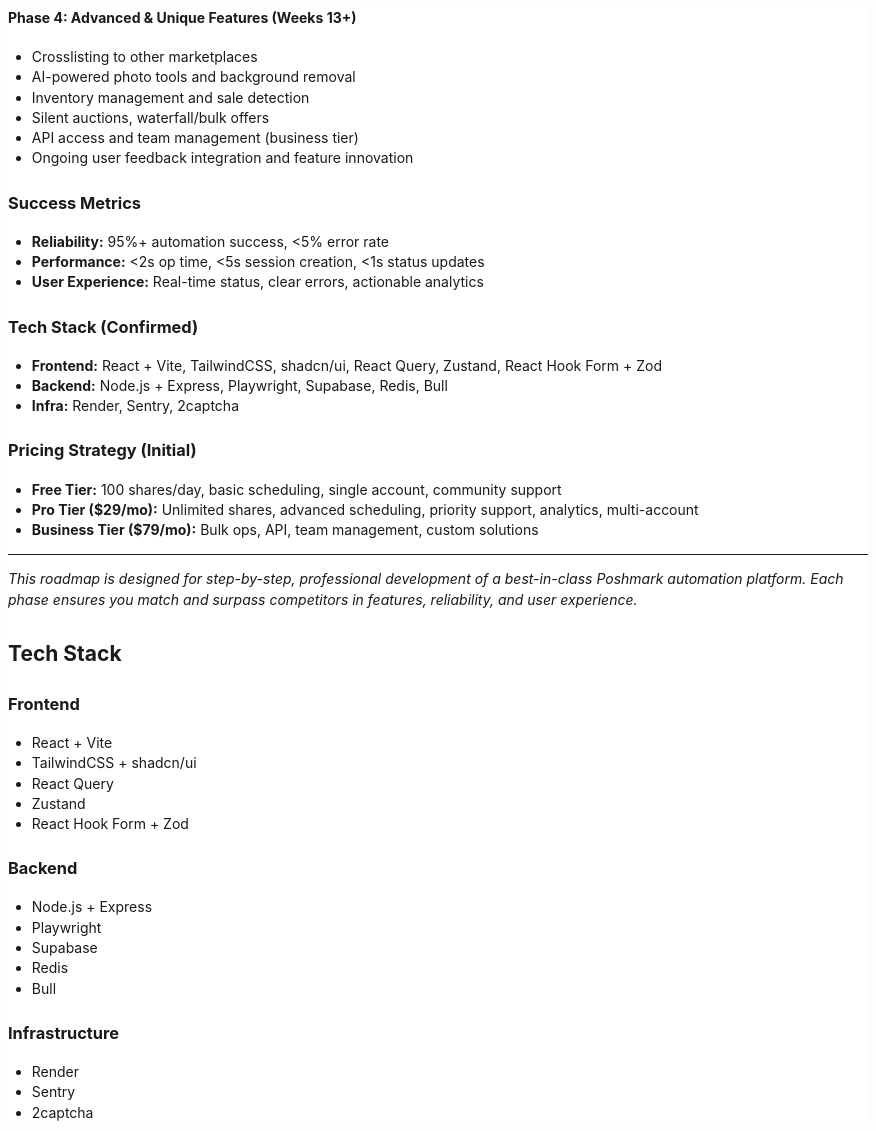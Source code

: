 #### Phase 4: Advanced & Unique Features (Weeks 13+)
- Crosslisting to other marketplaces
- AI-powered photo tools and background removal
- Inventory management and sale detection
- Silent auctions, waterfall/bulk offers
- API access and team management (business tier)
- Ongoing user feedback integration and feature innovation

### Success Metrics
- **Reliability:** 95%+ automation success, <5% error rate
- **Performance:** <2s op time, <5s session creation, <1s status updates
- **User Experience:** Real-time status, clear errors, actionable analytics

### Tech Stack (Confirmed)
- **Frontend:** React + Vite, TailwindCSS, shadcn/ui, React Query, Zustand, React Hook Form + Zod
- **Backend:** Node.js + Express, Playwright, Supabase, Redis, Bull
- **Infra:** Render, Sentry, 2captcha

### Pricing Strategy (Initial)
- **Free Tier:** 100 shares/day, basic scheduling, single account, community support
- **Pro Tier ($29/mo):** Unlimited shares, advanced scheduling, priority support, analytics, multi-account
- **Business Tier ($79/mo):** Bulk ops, API, team management, custom solutions

---

_This roadmap is designed for step-by-step, professional development of a best-in-class Poshmark automation platform. Each phase ensures you match and surpass competitors in features, reliability, and user experience._

## Tech Stack

### Frontend
- React + Vite
- TailwindCSS + shadcn/ui
- React Query
- Zustand
- React Hook Form + Zod

### Backend
- Node.js + Express
- Playwright
- Supabase
- Redis
- Bull

### Infrastructure
- Render
- Sentry
- 2captcha
